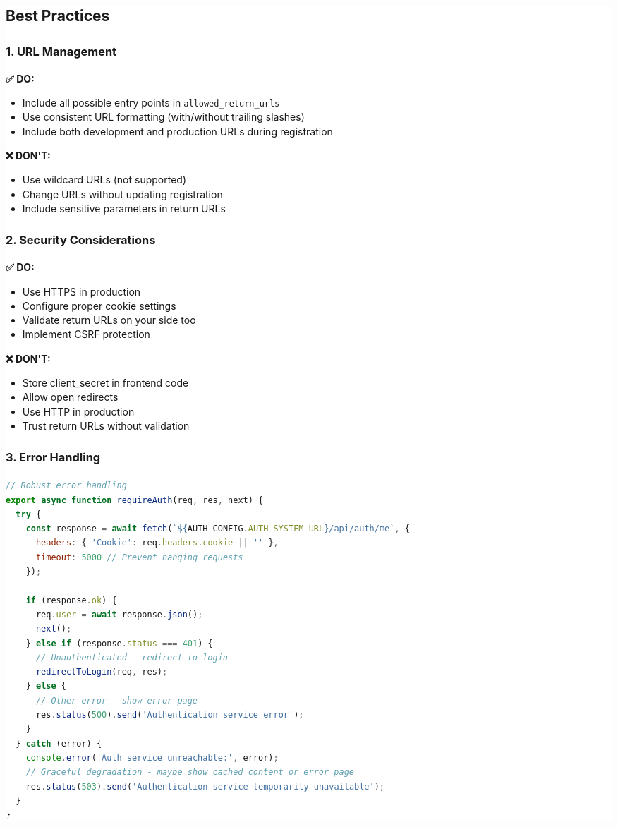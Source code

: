 ## Best Practices

### 1. URL Management

**✅ DO:**
- Include all possible entry points in `allowed_return_urls`
- Use consistent URL formatting (with/without trailing slashes)
- Include both development and production URLs during registration

**❌ DON'T:**
- Use wildcard URLs (not supported)
- Change URLs without updating registration
- Include sensitive parameters in return URLs

### 2. Security Considerations

**✅ DO:**
- Use HTTPS in production
- Configure proper cookie settings
- Validate return URLs on your side too
- Implement CSRF protection

**❌ DON'T:**
- Store client_secret in frontend code
- Allow open redirects
- Use HTTP in production
- Trust return URLs without validation

### 3. Error Handling

```javascript
// Robust error handling
export async function requireAuth(req, res, next) {
  try {
    const response = await fetch(`${AUTH_CONFIG.AUTH_SYSTEM_URL}/api/auth/me`, {
      headers: { 'Cookie': req.headers.cookie || '' },
      timeout: 5000 // Prevent hanging requests
    });

    if (response.ok) {
      req.user = await response.json();
      next();
    } else if (response.status === 401) {
      // Unauthenticated - redirect to login
      redirectToLogin(req, res);
    } else {
      // Other error - show error page
      res.status(500).send('Authentication service error');
    }
  } catch (error) {
    console.error('Auth service unreachable:', error);
    // Graceful degradation - maybe show cached content or error page
    res.status(503).send('Authentication service temporarily unavailable');
  }
}
```
